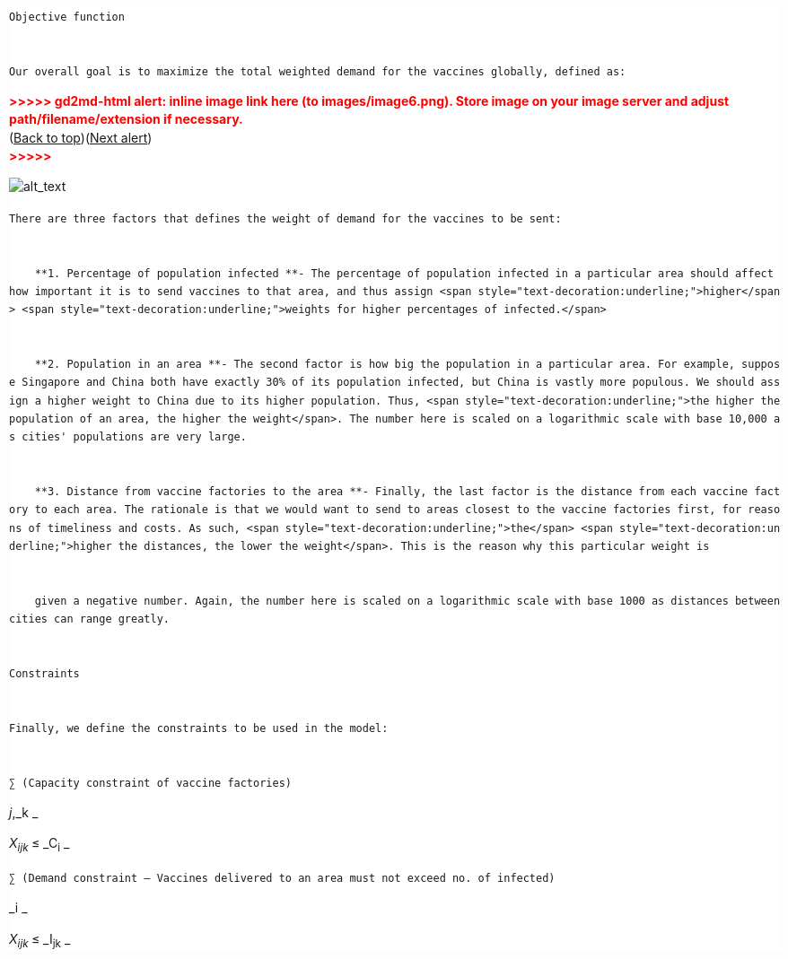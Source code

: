 
    Objective function 


    Our overall goal is to maximize the total weighted demand for the vaccines globally, defined as: 

<p id="gdcalert6" ><span style="color: red; font-weight: bold">>>>>>  gd2md-html alert: inline image link here (to images/image6.png). Store image on your image server and adjust path/filename/extension if necessary. </span><br>(<a href="#">Back to top</a>)(<a href="#gdcalert7">Next alert</a>)<br><span style="color: red; font-weight: bold">>>>>> </span></p>


![alt_text](images/image6.png "image_tooltip")



    There are three factors that defines the weight of demand for the vaccines to be sent: 


        **1. Percentage of population infected **- The percentage of population infected in a particular area should affect how important it is to send vaccines to that area, and thus assign <span style="text-decoration:underline;">higher</span> <span style="text-decoration:underline;">weights for higher percentages of infected.</span> 


        **2. Population in an area **- The second factor is how big the population in a particular area. For example, suppose Singapore and China both have exactly 30% of its population infected, but China is vastly more populous. We should assign a higher weight to China due to its higher population. Thus, <span style="text-decoration:underline;">the higher the population of an area, the higher the weight</span>. The number here is scaled on a logarithmic scale with base 10,000 as cities' populations are very large. 


        **3. Distance from vaccine factories to the area **- Finally, the last factor is the distance from each vaccine factory to each area. The rationale is that we would want to send to areas closest to the vaccine factories first, for reasons of timeliness and costs. As such, <span style="text-decoration:underline;">the</span> <span style="text-decoration:underline;">higher the distances, the lower the weight</span>. This is the reason why this particular weight is


        given a negative number. Again, the number here is scaled on a logarithmic scale with base 1000 as distances between cities can range greatly. 


    Constraints 


    Finally, we define the constraints to be used in the model: 


    ∑ (Capacity constraint of vaccine factories) 

_j_,_k _

_X<sub>ijk </sub>_≤ _C<sub>i</sub> _


    ∑ (Demand constraint – Vaccines delivered to an area must not exceed no. of infected) 

_i _

_X<sub>ijk </sub>_≤ _I<sub>jk</sub> _


